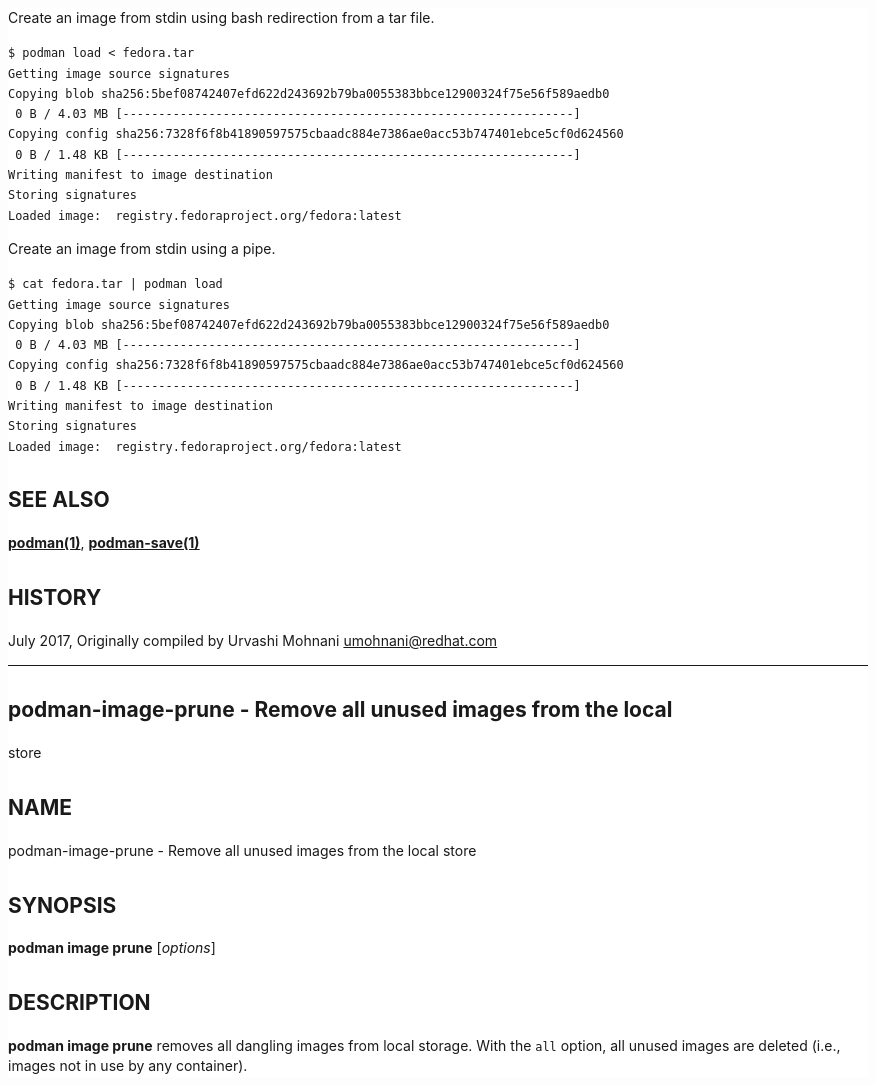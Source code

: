 Create an image from stdin using bash redirection from a tar file.

    $ podman load < fedora.tar
    Getting image source signatures
    Copying blob sha256:5bef08742407efd622d243692b79ba0055383bbce12900324f75e56f589aedb0
     0 B / 4.03 MB [---------------------------------------------------------------]
    Copying config sha256:7328f6f8b41890597575cbaadc884e7386ae0acc53b747401ebce5cf0d624560
     0 B / 1.48 KB [---------------------------------------------------------------]
    Writing manifest to image destination
    Storing signatures
    Loaded image:  registry.fedoraproject.org/fedora:latest

Create an image from stdin using a pipe.

    $ cat fedora.tar | podman load
    Getting image source signatures
    Copying blob sha256:5bef08742407efd622d243692b79ba0055383bbce12900324f75e56f589aedb0
     0 B / 4.03 MB [---------------------------------------------------------------]
    Copying config sha256:7328f6f8b41890597575cbaadc884e7386ae0acc53b747401ebce5cf0d624560
     0 B / 1.48 KB [---------------------------------------------------------------]
    Writing manifest to image destination
    Storing signatures
    Loaded image:  registry.fedoraproject.org/fedora:latest

##  SEE ALSO

**[podman(1)](podman.html)**, **[podman-save(1)](podman-save.html)**

##  HISTORY

July 2017, Originally compiled by Urvashi Mohnani <umohnani@redhat.com>


---

<a id='podman-image-prune'></a>

## podman-image-prune - Remove all unused images from the local
store

##  NAME

podman-image-prune - Remove all unused images from the local store

##  SYNOPSIS

**podman image prune** \[*options*\]

##  DESCRIPTION

**podman image prune** removes all dangling images from local storage.
With the `all` option, all unused images are deleted (i.e., images not
in use by any container).
